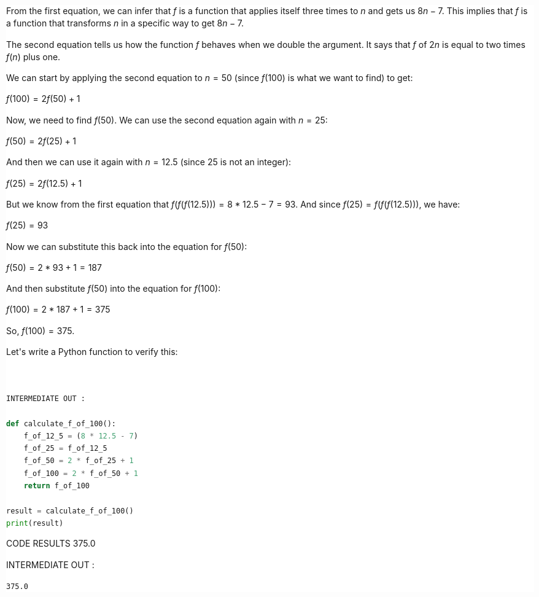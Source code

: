 From the first equation, we can infer that $f$ is a function that applies itself three times to $n$ and gets us $8n-7$. This implies that $f$ is a function that transforms $n$ in a specific way to get $8n-7$.

The second equation tells us how the function $f$ behaves when we double the argument. It says that $f$ of $2n$ is equal to two times $f(n)$ plus one.

We can start by applying the second equation to $n=50$ (since $f(100)$ is what we want to find) to get:

$f(100) = 2f(50) + 1$

Now, we need to find $f(50)$. We can use the second equation again with $n=25$:

$f(50) = 2f(25) + 1$

And then we can use it again with $n=12.5$ (since $25$ is not an integer):

$f(25) = 2f(12.5) + 1$

But we know from the first equation that $f(f(f(12.5)))=8*12.5-7=93$. And since $f(25) = f(f(f(12.5)))$, we have:

$f(25) = 93$

Now we can substitute this back into the equation for $f(50)$:

$f(50) = 2*93 + 1 = 187$

And then substitute $f(50)$ into the equation for $f(100)$:

$f(100) = 2*187 + 1 = 375$

So, $f(100) = 375$.

Let's write a Python function to verify this:

```python


INTERMEDIATE OUT :

def calculate_f_of_100():
    f_of_12_5 = (8 * 12.5 - 7)
    f_of_25 = f_of_12_5
    f_of_50 = 2 * f_of_25 + 1
    f_of_100 = 2 * f_of_50 + 1
    return f_of_100

result = calculate_f_of_100()
print(result)
```

CODE RESULTS 375.0

INTERMEDIATE OUT :
```output
375.0
```
